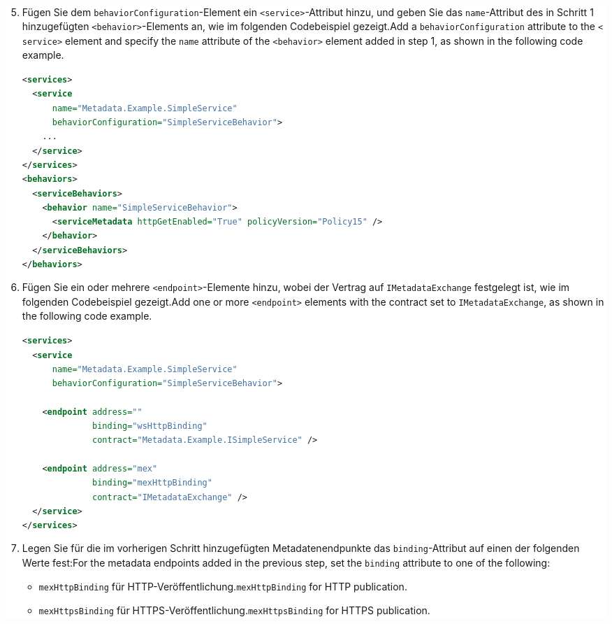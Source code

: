 5. <span data-ttu-id="a97f3-125">Fügen Sie dem `behaviorConfiguration`-Element ein `<service>`-Attribut hinzu, und geben Sie das `name`-Attribut des in Schritt&#160;1 hinzugefügten `<behavior>`-Elements an, wie im folgenden Codebeispiel gezeigt.</span><span class="sxs-lookup"><span data-stu-id="a97f3-125">Add a `behaviorConfiguration` attribute to the `<service>` element and specify the `name` attribute of the `<behavior>` element added in step 1, as shown in the following code example.</span></span>  
  
    ```xml  
    <services>  
      <service  
          name="Metadata.Example.SimpleService"  
          behaviorConfiguration="SimpleServiceBehavior">  
        ...  
      </service>  
    </services>  
    <behaviors>  
      <serviceBehaviors>  
        <behavior name="SimpleServiceBehavior">  
          <serviceMetadata httpGetEnabled="True" policyVersion="Policy15" />  
        </behavior>  
      </serviceBehaviors>  
    </behaviors>  
    ```  
  
6. <span data-ttu-id="a97f3-126">Fügen Sie ein oder mehrere `<endpoint>`-Elemente hinzu, wobei der Vertrag auf `IMetadataExchange` festgelegt ist, wie im folgenden Codebeispiel gezeigt.</span><span class="sxs-lookup"><span data-stu-id="a97f3-126">Add one or more `<endpoint>` elements with the contract set to `IMetadataExchange`, as shown in the following code example.</span></span>  
  
    ```xml  
    <services>  
      <service  
          name="Metadata.Example.SimpleService"  
          behaviorConfiguration="SimpleServiceBehavior">  
  
        <endpoint address=""  
                  binding="wsHttpBinding"  
                  contract="Metadata.Example.ISimpleService" />  
  
        <endpoint address="mex"  
                  binding="mexHttpBinding"  
                  contract="IMetadataExchange" />  
      </service>  
    </services>  
    ```  
  
7. <span data-ttu-id="a97f3-127">Legen Sie für die im vorherigen Schritt hinzugefügten Metadatenendpunkte das `binding`-Attribut auf einen der folgenden Werte fest:</span><span class="sxs-lookup"><span data-stu-id="a97f3-127">For the metadata endpoints added in the previous step, set the `binding` attribute to one of the following:</span></span>  
  
    - <span data-ttu-id="a97f3-128">`mexHttpBinding` für HTTP-Veröffentlichung.</span><span class="sxs-lookup"><span data-stu-id="a97f3-128">`mexHttpBinding` for HTTP publication.</span></span>  
  
    - <span data-ttu-id="a97f3-129">`mexHttpsBinding` für HTTPS-Veröffentlichung.</span><span class="sxs-lookup"><span data-stu-id="a97f3-129">`mexHttpsBinding` for HTTPS publication.</span></span>  
  